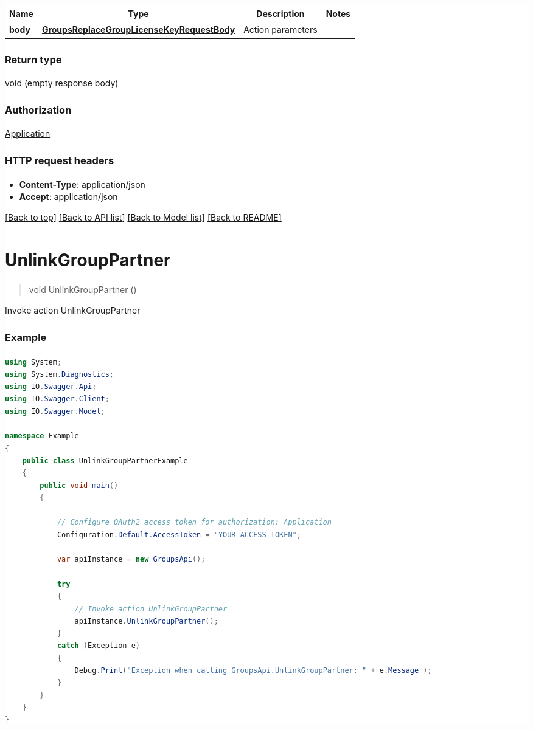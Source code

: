 Name | Type | Description  | Notes
------------- | ------------- | ------------- | -------------
 **body** | [**GroupsReplaceGroupLicenseKeyRequestBody**](GroupsReplaceGroupLicenseKeyRequestBody.md)| Action parameters | 

### Return type

void (empty response body)

### Authorization

[Application](../README.md#Application)

### HTTP request headers

 - **Content-Type**: application/json
 - **Accept**: application/json

[[Back to top]](#) [[Back to API list]](../README.md#documentation-for-api-endpoints) [[Back to Model list]](../README.md#documentation-for-models) [[Back to README]](../README.md)

<a name="unlinkgrouppartner"></a>
# **UnlinkGroupPartner**
> void UnlinkGroupPartner ()

Invoke action UnlinkGroupPartner

### Example
```csharp
using System;
using System.Diagnostics;
using IO.Swagger.Api;
using IO.Swagger.Client;
using IO.Swagger.Model;

namespace Example
{
    public class UnlinkGroupPartnerExample
    {
        public void main()
        {

            // Configure OAuth2 access token for authorization: Application
            Configuration.Default.AccessToken = "YOUR_ACCESS_TOKEN";

            var apiInstance = new GroupsApi();

            try
            {
                // Invoke action UnlinkGroupPartner
                apiInstance.UnlinkGroupPartner();
            }
            catch (Exception e)
            {
                Debug.Print("Exception when calling GroupsApi.UnlinkGroupPartner: " + e.Message );
            }
        }
    }
}
```
